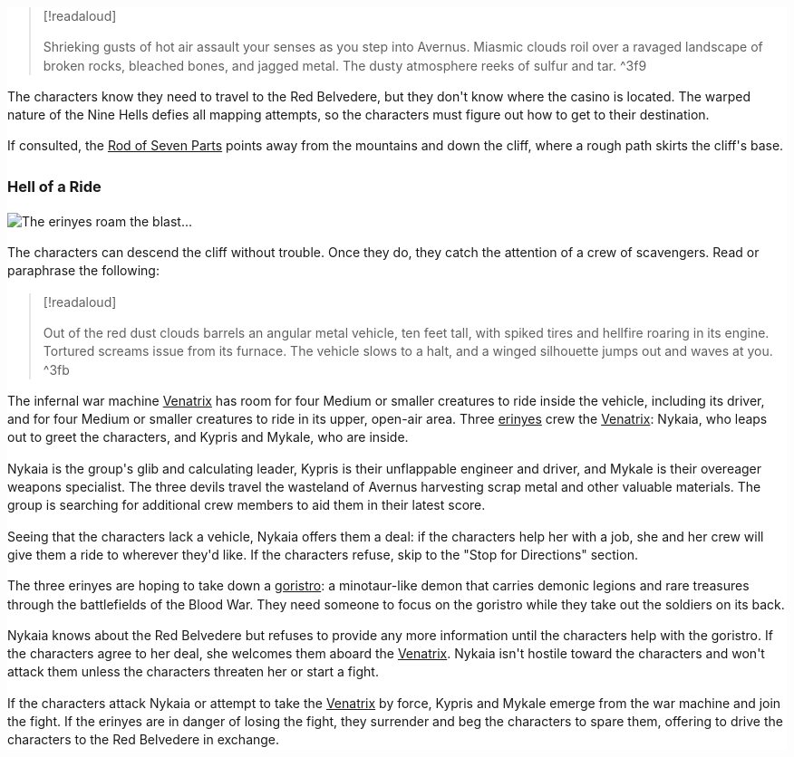 > [!readaloud] 
> 
> Shrieking gusts of hot air assault your senses as you step into Avernus. Miasmic clouds roil over a ravaged landscape of broken rocks, bleached bones, and jagged metal. The dusty atmosphere reeks of sulfur and tar.
^3f9

The characters know they need to travel to the Red Belvedere, but they don't know where the casino is located. The warped nature of the Nine Hells defies all mapping attempts, so the characters must figure out how to get to their destination.

If consulted, the [Rod of Seven Parts](/3-Mechanics/CLI/items/rod-of-seven-parts-veor.md) points away from the mountains and down the cliff, where a rough path skirts the cliff's base.

### Hell of a Ride

![The erinyes roam the blast...](/3-Mechanics/CLI/adventures/vecna-eve-of-ruin/img/122-08-001-venatrix.webp#center "The erinyes roam the blasted landscape in a vehicle called the Venatrix")

The characters can descend the cliff without trouble. Once they do, they catch the attention of a crew of scavengers. Read or paraphrase the following:

> [!readaloud] 
> 
> Out of the red dust clouds barrels an angular metal vehicle, ten feet tall, with spiked tires and hellfire roaring in its engine. Tortured screams issue from its furnace. The vehicle slows to a halt, and a winged silhouette jumps out and waves at you.
^3fb

The infernal war machine [Venatrix](/3-Mechanics/CLI/vehicles/venatrix-veor.md) has room for four Medium or smaller creatures to ride inside the vehicle, including its driver, and for four Medium or smaller creatures to ride in its upper, open-air area. Three [erinyes](/3-Mechanics/CLI/bestiary/fiend/erinyes.md) crew the [Venatrix](/3-Mechanics/CLI/vehicles/venatrix-veor.md): Nykaia, who leaps out to greet the characters, and Kypris and Mykale, who are inside.

Nykaia is the group's glib and calculating leader, Kypris is their unflappable engineer and driver, and Mykale is their overeager weapons specialist. The three devils travel the wasteland of Avernus harvesting scrap metal and other valuable materials. The group is searching for additional crew members to aid them in their latest score.

Seeing that the characters lack a vehicle, Nykaia offers them a deal: if the characters help her with a job, she and her crew will give them a ride to wherever they'd like. If the characters refuse, skip to the "Stop for Directions" section.

The three erinyes are hoping to take down a [goristro](/3-Mechanics/CLI/bestiary/fiend/goristro.md): a minotaur-like demon that carries demonic legions and rare treasures through the battlefields of the Blood War. They need someone to focus on the goristro while they take out the soldiers on its back.

Nykaia knows about the Red Belvedere but refuses to provide any more information until the characters help with the goristro. If the characters agree to her deal, she welcomes them aboard the [Venatrix](/3-Mechanics/CLI/vehicles/venatrix-veor.md). Nykaia isn't hostile toward the characters and won't attack them unless the characters threaten her or start a fight.

If the characters attack Nykaia or attempt to take the [Venatrix](/3-Mechanics/CLI/vehicles/venatrix-veor.md) by force, Kypris and Mykale emerge from the war machine and join the fight. If the erinyes are in danger of losing the fight, they surrender and beg the characters to spare them, offering to drive the characters to the Red Belvedere in exchange.
